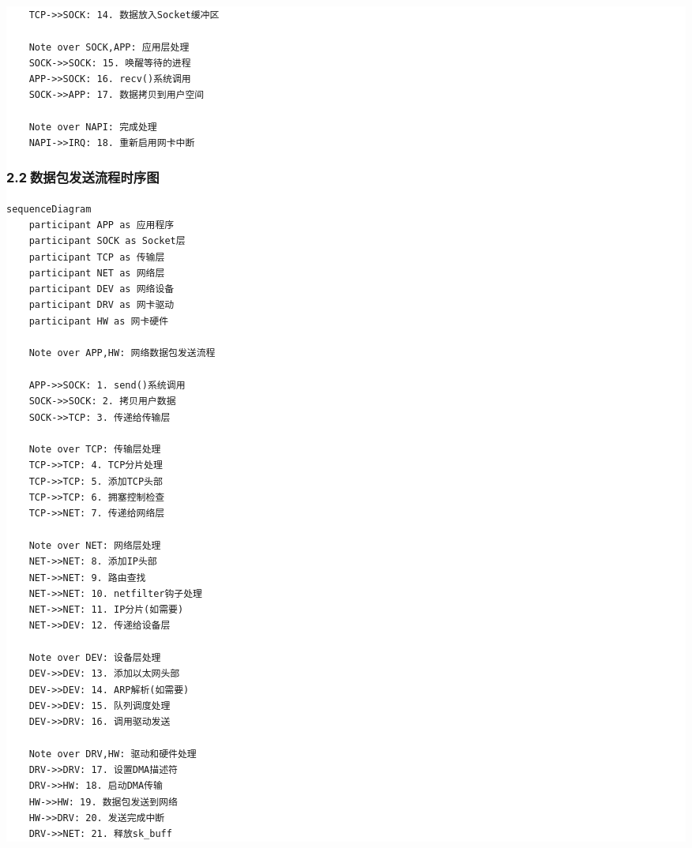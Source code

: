 ```mermaid
    TCP->>SOCK: 14. 数据放入Socket缓冲区
    
    Note over SOCK,APP: 应用层处理
    SOCK->>SOCK: 15. 唤醒等待的进程
    APP->>SOCK: 16. recv()系统调用
    SOCK->>APP: 17. 数据拷贝到用户空间
    
    Note over NAPI: 完成处理
    NAPI->>IRQ: 18. 重新启用网卡中断
```

### 2.2 数据包发送流程时序图

```mermaid
sequenceDiagram
    participant APP as 应用程序
    participant SOCK as Socket层
    participant TCP as 传输层
    participant NET as 网络层
    participant DEV as 网络设备
    participant DRV as 网卡驱动
    participant HW as 网卡硬件
    
    Note over APP,HW: 网络数据包发送流程
    
    APP->>SOCK: 1. send()系统调用
    SOCK->>SOCK: 2. 拷贝用户数据
    SOCK->>TCP: 3. 传递给传输层
    
    Note over TCP: 传输层处理
    TCP->>TCP: 4. TCP分片处理
    TCP->>TCP: 5. 添加TCP头部
    TCP->>TCP: 6. 拥塞控制检查
    TCP->>NET: 7. 传递给网络层
    
    Note over NET: 网络层处理
    NET->>NET: 8. 添加IP头部
    NET->>NET: 9. 路由查找
    NET->>NET: 10. netfilter钩子处理
    NET->>NET: 11. IP分片(如需要)
    NET->>DEV: 12. 传递给设备层
    
    Note over DEV: 设备层处理
    DEV->>DEV: 13. 添加以太网头部
    DEV->>DEV: 14. ARP解析(如需要)
    DEV->>DEV: 15. 队列调度处理
    DEV->>DRV: 16. 调用驱动发送
    
    Note over DRV,HW: 驱动和硬件处理
    DRV->>DRV: 17. 设置DMA描述符
    DRV->>HW: 18. 启动DMA传输
    HW->>HW: 19. 数据包发送到网络
    HW->>DRV: 20. 发送完成中断
    DRV->>NET: 21. 释放sk_buff
```
